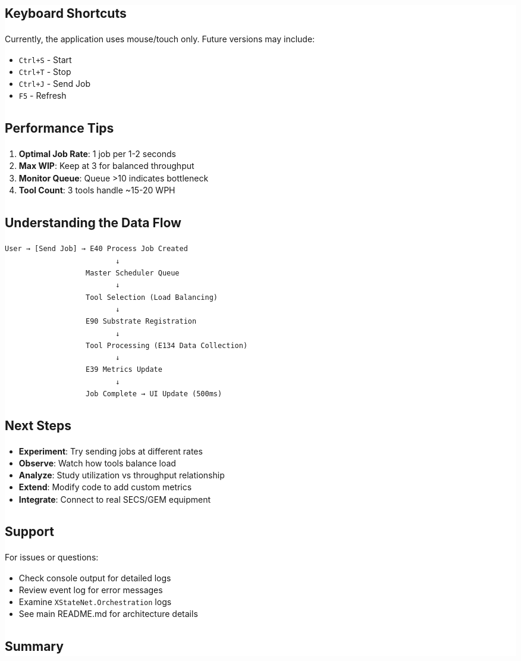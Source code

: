 ## Keyboard Shortcuts

Currently, the application uses mouse/touch only. Future versions may include:
- `Ctrl+S` - Start
- `Ctrl+T` - Stop
- `Ctrl+J` - Send Job
- `F5` - Refresh

## Performance Tips

1. **Optimal Job Rate**: 1 job per 1-2 seconds
2. **Max WIP**: Keep at 3 for balanced throughput
3. **Monitor Queue**: Queue >10 indicates bottleneck
4. **Tool Count**: 3 tools handle ~15-20 WPH

## Understanding the Data Flow

```
User → [Send Job] → E40 Process Job Created
                          ↓
                   Master Scheduler Queue
                          ↓
                   Tool Selection (Load Balancing)
                          ↓
                   E90 Substrate Registration
                          ↓
                   Tool Processing (E134 Data Collection)
                          ↓
                   E39 Metrics Update
                          ↓
                   Job Complete → UI Update (500ms)
```

## Next Steps

- **Experiment**: Try sending jobs at different rates
- **Observe**: Watch how tools balance load
- **Analyze**: Study utilization vs throughput relationship
- **Extend**: Modify code to add custom metrics
- **Integrate**: Connect to real SECS/GEM equipment

## Support

For issues or questions:
- Check console output for detailed logs
- Review event log for error messages
- Examine `XStateNet.Orchestration` logs
- See main README.md for architecture details

## Summary
